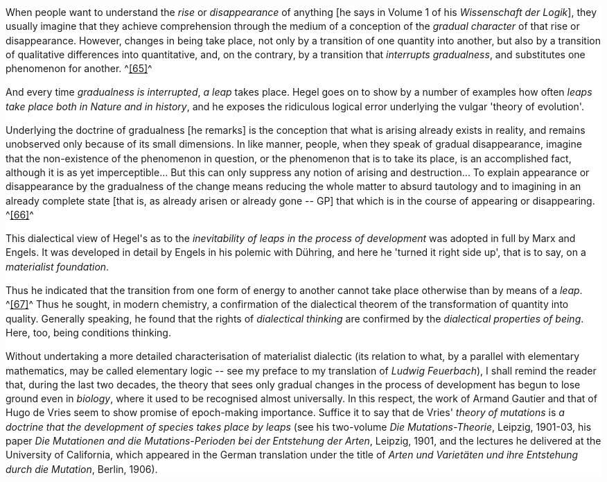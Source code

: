 When people want to understand the *rise* or *disappearance* of anything
\[he says in Volume 1 of his *Wissenschaft der Logik*\], they usually
imagine that they achieve comprehension through the medium of a
conception of the *gradual character* of that rise or disappearance.
However, changes in being take place, not only by a transition of one
quantity into another, but also by a transition of qualitative
differences into quantitative, and, on the contrary, by a transition
that *interrupts gradualness*, and substitutes one phenomenon for
another. ^[\[65\]](#n65)^

And every time *gradualness is interrupted*, *a leap* takes place. Hegel
goes on to show by a number of examples how often *leaps take place both
in Nature and in history*, and he exposes the ridiculous logical error
underlying the vulgar 'theory of evolution'.

Underlying the doctrine of gradualness \[he remarks\] is the conception
that what is arising already exists in reality, and remains unobserved
only because of its small dimensions. In like manner, people, when they
speak of gradual disappearance, imagine that the non-existence of the
phenomenon in question, or the phenomenon that is to take its place, is
an accomplished fact, although it is as yet imperceptible\... But this
can only suppress any notion of arising and destruction\... To explain
appearance or disappearance by the gradualness of the change means
reducing the whole matter to absurd tautology and to imagining in an
already complete state \[that is, as already arisen or already gone --
GP\] that which is in the course of appearing or disappearing.
^[\[66\]](#n66)^

This dialectical view of Hegel's as to the *inevitability of leaps in
the process of development* was adopted in full by Marx and Engels. It
was developed in detail by Engels in his polemic with Dühring, and here
he 'turned it right side up', that is to say, on a *materialist
foundation*.

Thus he indicated that the transition from one form of energy to another
cannot take place otherwise than by means of a *leap*. ^[\[67\]](#n67)^
Thus he sought, in modern chemistry, a confirmation of the dialectical
theorem of the transformation of quantity into quality. Generally
speaking, he found that the rights of *dialectical thinking* are
confirmed by the *dialectical properties of being*. Here, too, being
conditions thinking.

Without undertaking a more detailed characterisation of materialist
dialectic (its relation to what, by a parallel with elementary
mathematics, may be called elementary logic -- see my preface to my
translation of *Ludwig Feuerbach*), I shall remind the reader that,
during the last two decades, the theory that sees only gradual changes
in the process of development has begun to lose ground even in
*biology*, where it used to be recognised almost universally. In this
respect, the work of Armand Gautier and that of Hugo de Vries seem to
show promise of epoch-making importance. Suffice it to say that de
Vries' *theory of mutations* is *a doctrine that the development of
species takes place by leaps* (see his two-volume *Die
Mutations-Theorie*, Leipzig, 1901-03, his paper *Die Mutationen and die
Mutations-Perioden bei der Entstehung der Arten*, Leipzig, 1901, and the
lectures he delivered at the University of California, which appeared in
the German translation under the title of *Arten und Varietäten und ihre
Entstehung durch die Mutation*, Berlin, 1906).
